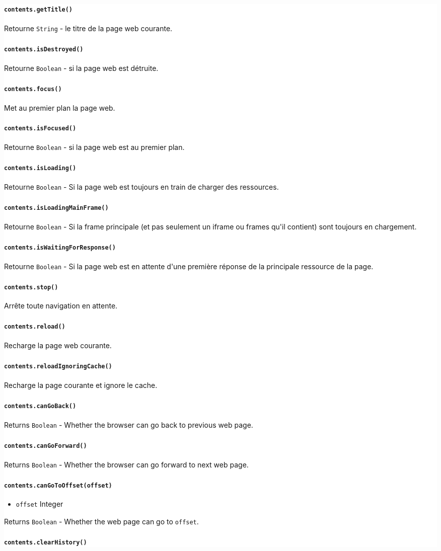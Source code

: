 #### `contents.getTitle()`

Retourne `String` - le titre de la page web courante.

#### `contents.isDestroyed()`

Retourne `Boolean` - si la page web est détruite.

#### `contents.focus()`

Met au premier plan la page web.

#### `contents.isFocused()`

Retourne `Boolean` - si la page web est au premier plan.

#### `contents.isLoading()`

Retourne `Boolean` - Si la page web est toujours en train de charger des ressources.

#### `contents.isLoadingMainFrame()`

Retourne `Boolean` - Si la frame principale (et pas seulement un iframe ou frames qu'il contient) sont toujours en chargement.

#### `contents.isWaitingForResponse()`

Retourne `Boolean` - Si la page web est en attente d'une première réponse de la principale ressource de la page.

#### `contents.stop()`

Arrête toute navigation en attente.

#### `contents.reload()`

Recharge la page web courante.

#### `contents.reloadIgnoringCache()`

Recharge la page courante et ignore le cache.

#### `contents.canGoBack()`

Returns `Boolean` - Whether the browser can go back to previous web page.

#### `contents.canGoForward()`

Returns `Boolean` - Whether the browser can go forward to next web page.

#### `contents.canGoToOffset(offset)`

* `offset` Integer

Returns `Boolean` - Whether the web page can go to `offset`.

#### `contents.clearHistory()`
